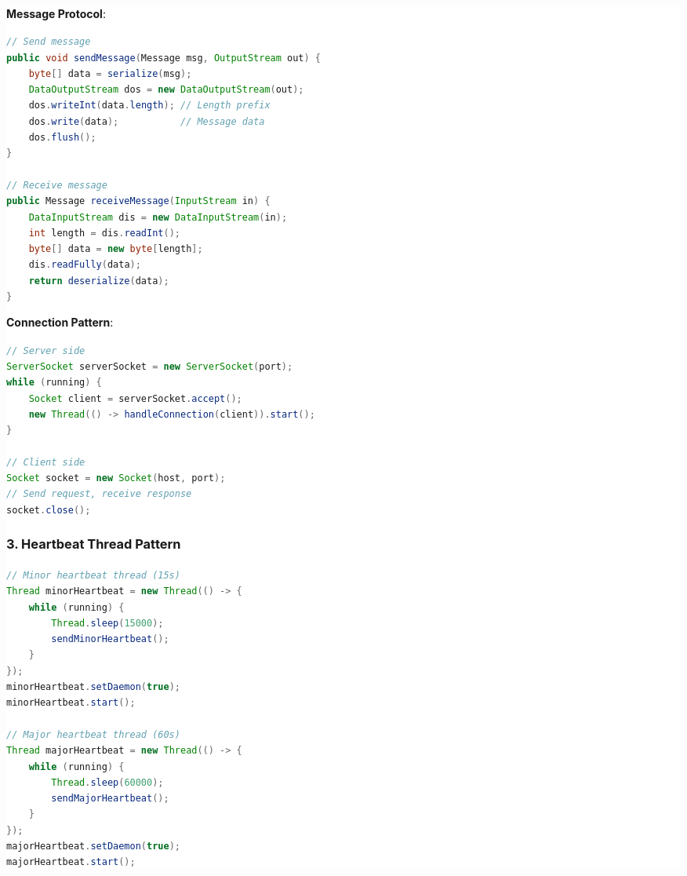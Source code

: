 **Message Protocol**:
```java
// Send message
public void sendMessage(Message msg, OutputStream out) {
    byte[] data = serialize(msg);
    DataOutputStream dos = new DataOutputStream(out);
    dos.writeInt(data.length); // Length prefix
    dos.write(data);           // Message data
    dos.flush();
}

// Receive message
public Message receiveMessage(InputStream in) {
    DataInputStream dis = new DataInputStream(in);
    int length = dis.readInt();
    byte[] data = new byte[length];
    dis.readFully(data);
    return deserialize(data);
}
```

**Connection Pattern**:
```java
// Server side
ServerSocket serverSocket = new ServerSocket(port);
while (running) {
    Socket client = serverSocket.accept();
    new Thread(() -> handleConnection(client)).start();
}

// Client side
Socket socket = new Socket(host, port);
// Send request, receive response
socket.close();
```

### 3. Heartbeat Thread Pattern

```java
// Minor heartbeat thread (15s)
Thread minorHeartbeat = new Thread(() -> {
    while (running) {
        Thread.sleep(15000);
        sendMinorHeartbeat();
    }
});
minorHeartbeat.setDaemon(true);
minorHeartbeat.start();

// Major heartbeat thread (60s)
Thread majorHeartbeat = new Thread(() -> {
    while (running) {
        Thread.sleep(60000);
        sendMajorHeartbeat();
    }
});
majorHeartbeat.setDaemon(true);
majorHeartbeat.start();
```
